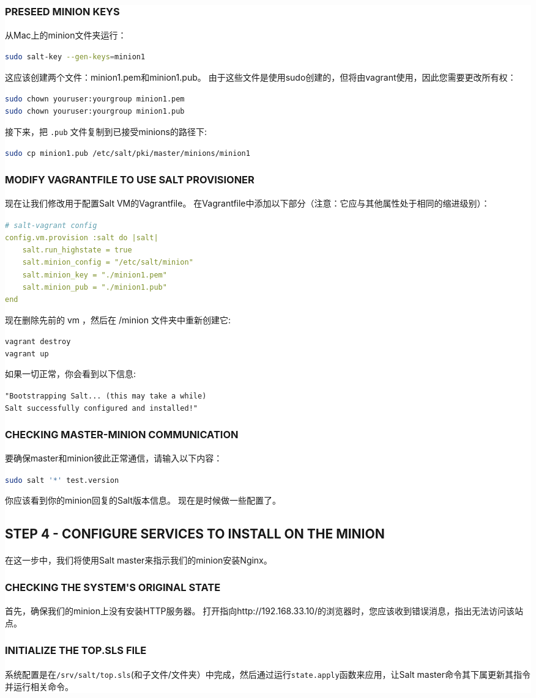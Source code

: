 ### PRESEED MINION KEYS
从Mac上的minion文件夹运行：
```bash
sudo salt-key --gen-keys=minion1
```
这应该创建两个文件：minion1.pem和minion1.pub。 由于这些文件是使用sudo创建的，但将由vagrant使用，因此您需要更改所有权：
```bash
sudo chown youruser:yourgroup minion1.pem
sudo chown youruser:yourgroup minion1.pub
```
接下来，把 `.pub` 文件复制到已接受minions的路径下:
```bash
sudo cp minion1.pub /etc/salt/pki/master/minions/minion1
```
### MODIFY VAGRANTFILE TO USE SALT PROVISIONER
现在让我们修改用于配置Salt VM的Vagrantfile。 在Vagrantfile中添加以下部分（注意：它应与其他属性处于相同的缩进级别）：
```yaml
# salt-vagrant config
config.vm.provision :salt do |salt|
    salt.run_highstate = true
    salt.minion_config = "/etc/salt/minion"
    salt.minion_key = "./minion1.pem"
    salt.minion_pub = "./minion1.pub"
end
```
现在删除先前的 vm ，然后在 /minion 文件夹中重新创建它:
```bash
vagrant destroy
vagrant up
```
如果一切正常，你会看到以下信息:
```
"Bootstrapping Salt... (this may take a while)
Salt successfully configured and installed!"
```
### CHECKING MASTER-MINION COMMUNICATION
要确保master和minion彼此正常通信，请输入以下内容：
```bash
sudo salt '*' test.version
```
你应该看到你的minion回复的Salt版本信息。 现在是时候做一些配置了。

## STEP 4 - CONFIGURE SERVICES TO INSTALL ON THE MINION
在这一步中，我们将使用Salt master来指示我们的minion安装Nginx。

### CHECKING THE SYSTEM'S ORIGINAL STATE
首先，确保我们的minion上没有安装HTTP服务器。 打开指向http://192.168.33.10/的浏览器时，您应该收到错误消息，指出无法访问该站点。

### INITIALIZE THE TOP.SLS FILE
系统配置是在`/srv/salt/top.sls`(和子文件/文件夹）中完成，然后通过运行`state.apply`函数来应用，让Salt master命令其下属更新其指令并运行相关命令。
